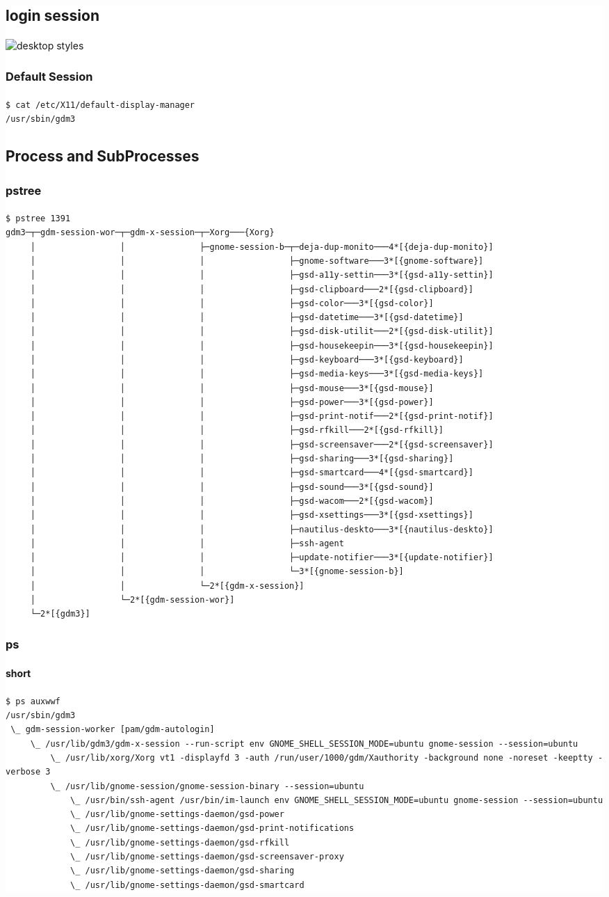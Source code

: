 ## login session

![desktop styles](1.marslo_env/ubuntu/logs/screenshots/desktop-style-2.jpeg)

### Default Session

    $ cat /etc/X11/default-display-manager
    /usr/sbin/gdm3

## Process and SubProcesses
### pstree

    $ pstree 1391
    gdm3─┬─gdm-session-wor─┬─gdm-x-session─┬─Xorg───{Xorg}
         │                 │               ├─gnome-session-b─┬─deja-dup-monito───4*[{deja-dup-monito}]
         │                 │               │                 ├─gnome-software───3*[{gnome-software}]
         │                 │               │                 ├─gsd-a11y-settin───3*[{gsd-a11y-settin}]
         │                 │               │                 ├─gsd-clipboard───2*[{gsd-clipboard}]
         │                 │               │                 ├─gsd-color───3*[{gsd-color}]
         │                 │               │                 ├─gsd-datetime───3*[{gsd-datetime}]
         │                 │               │                 ├─gsd-disk-utilit───2*[{gsd-disk-utilit}]
         │                 │               │                 ├─gsd-housekeepin───3*[{gsd-housekeepin}]
         │                 │               │                 ├─gsd-keyboard───3*[{gsd-keyboard}]
         │                 │               │                 ├─gsd-media-keys───3*[{gsd-media-keys}]
         │                 │               │                 ├─gsd-mouse───3*[{gsd-mouse}]
         │                 │               │                 ├─gsd-power───3*[{gsd-power}]
         │                 │               │                 ├─gsd-print-notif───2*[{gsd-print-notif}]
         │                 │               │                 ├─gsd-rfkill───2*[{gsd-rfkill}]
         │                 │               │                 ├─gsd-screensaver───2*[{gsd-screensaver}]
         │                 │               │                 ├─gsd-sharing───3*[{gsd-sharing}]
         │                 │               │                 ├─gsd-smartcard───4*[{gsd-smartcard}]
         │                 │               │                 ├─gsd-sound───3*[{gsd-sound}]
         │                 │               │                 ├─gsd-wacom───2*[{gsd-wacom}]
         │                 │               │                 ├─gsd-xsettings───3*[{gsd-xsettings}]
         │                 │               │                 ├─nautilus-deskto───3*[{nautilus-deskto}]
         │                 │               │                 ├─ssh-agent
         │                 │               │                 ├─update-notifier───3*[{update-notifier}]
         │                 │               │                 └─3*[{gnome-session-b}]
         │                 │               └─2*[{gdm-x-session}]
         │                 └─2*[{gdm-session-wor}]
         └─2*[{gdm3}]

### ps

#### short

    $ ps auxwwf
    /usr/sbin/gdm3
     \_ gdm-session-worker [pam/gdm-autologin]
         \_ /usr/lib/gdm3/gdm-x-session --run-script env GNOME_SHELL_SESSION_MODE=ubuntu gnome-session --session=ubuntu
             \_ /usr/lib/xorg/Xorg vt1 -displayfd 3 -auth /run/user/1000/gdm/Xauthority -background none -noreset -keeptty -verbose 3
             \_ /usr/lib/gnome-session/gnome-session-binary --session=ubuntu
                 \_ /usr/bin/ssh-agent /usr/bin/im-launch env GNOME_SHELL_SESSION_MODE=ubuntu gnome-session --session=ubuntu
                 \_ /usr/lib/gnome-settings-daemon/gsd-power
                 \_ /usr/lib/gnome-settings-daemon/gsd-print-notifications
                 \_ /usr/lib/gnome-settings-daemon/gsd-rfkill
                 \_ /usr/lib/gnome-settings-daemon/gsd-screensaver-proxy
                 \_ /usr/lib/gnome-settings-daemon/gsd-sharing
                 \_ /usr/lib/gnome-settings-daemon/gsd-smartcard